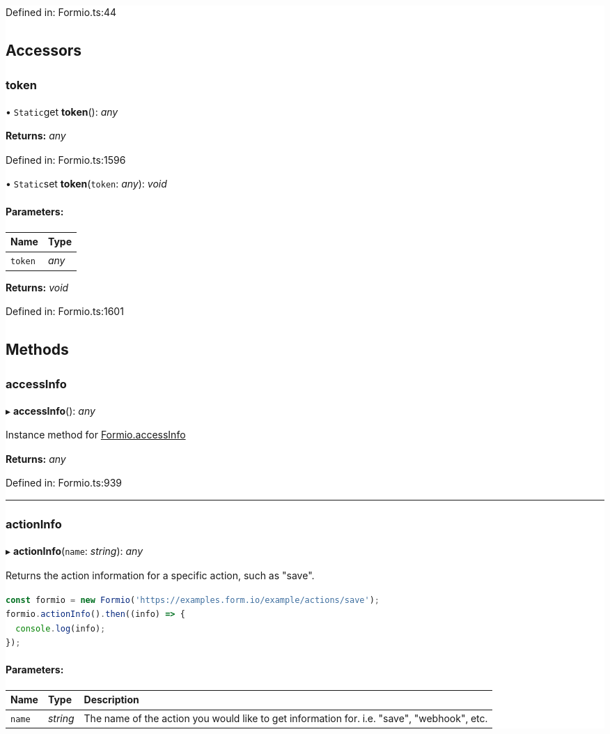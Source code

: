 Defined in: Formio.ts:44

## Accessors

### token

• `Static`get **token**(): *any*

**Returns:** *any*

Defined in: Formio.ts:1596

• `Static`set **token**(`token`: *any*): *void*

#### Parameters:

Name | Type |
:------ | :------ |
`token` | *any* |

**Returns:** *void*

Defined in: Formio.ts:1601

## Methods

### accessInfo

▸ **accessInfo**(): *any*

Instance method for [Formio.accessInfo](formio.formio-1.md#accessinfo)

**Returns:** *any*

Defined in: Formio.ts:939

___

### actionInfo

▸ **actionInfo**(`name`: *string*): *any*

Returns the action information for a specific action, such as "save".

```ts
const formio = new Formio('https://examples.form.io/example/actions/save');
formio.actionInfo().then((info) => {
  console.log(info);
});
```

#### Parameters:

Name | Type | Description |
:------ | :------ | :------ |
`name` | *string* | The name of the action you would like to get information for. i.e. "save", "webhook", etc.   |
